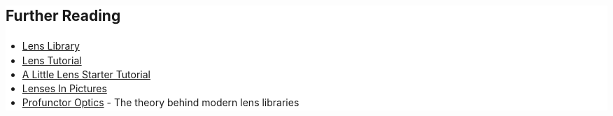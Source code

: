 ## Further Reading

- [Lens Library](https://hackage.haskell.org/package/lens)
- [Lens Tutorial](https://github.com/ekmett/lens/wiki/Tutorial)
- [A Little Lens Starter Tutorial](https://www.schoolofhaskell.com/school/to-infinity-and-beyond/pick-of-the-week/a-little-lens-starter-tutorial)
- [Lenses In Pictures](http://adit.io/posts/2013-07-22-lenses-in-pictures.html)
- [Profunctor Optics](https://arxiv.org/abs/1703.10857) - The theory behind modern lens libraries
